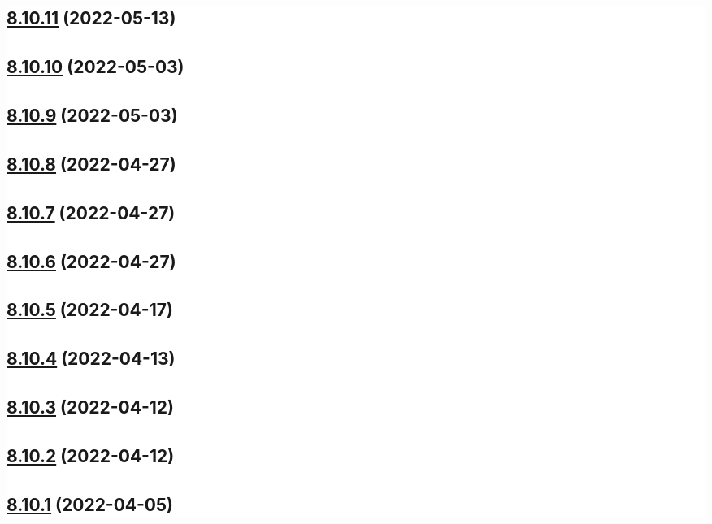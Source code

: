 ## [8.10.11](https://github.com/softwaregroup-bg/impl-application/compare/v8.10.10...v8.10.11) (2022-05-13)



## [8.10.10](https://github.com/softwaregroup-bg/impl-application/compare/v8.10.9...v8.10.10) (2022-05-03)



## [8.10.9](https://github.com/softwaregroup-bg/impl-application/compare/v8.10.8...v8.10.9) (2022-05-03)



## [8.10.8](https://github.com/softwaregroup-bg/impl-application/compare/v8.10.7...v8.10.8) (2022-04-27)



## [8.10.7](https://github.com/softwaregroup-bg/impl-application/compare/v8.10.6...v8.10.7) (2022-04-27)



## [8.10.6](https://github.com/softwaregroup-bg/impl-application/compare/v8.10.5...v8.10.6) (2022-04-27)



## [8.10.5](https://github.com/softwaregroup-bg/impl-application/compare/v8.10.4...v8.10.5) (2022-04-17)



## [8.10.4](https://github.com/softwaregroup-bg/impl-application/compare/v8.10.3...v8.10.4) (2022-04-13)



## [8.10.3](https://github.com/softwaregroup-bg/impl-application/compare/v8.10.2...v8.10.3) (2022-04-12)



## [8.10.2](https://github.com/softwaregroup-bg/impl-application/compare/v8.10.1...v8.10.2) (2022-04-12)



## [8.10.1](https://github.com/softwaregroup-bg/impl-application/compare/v8.10.0...v8.10.1) (2022-04-05)
